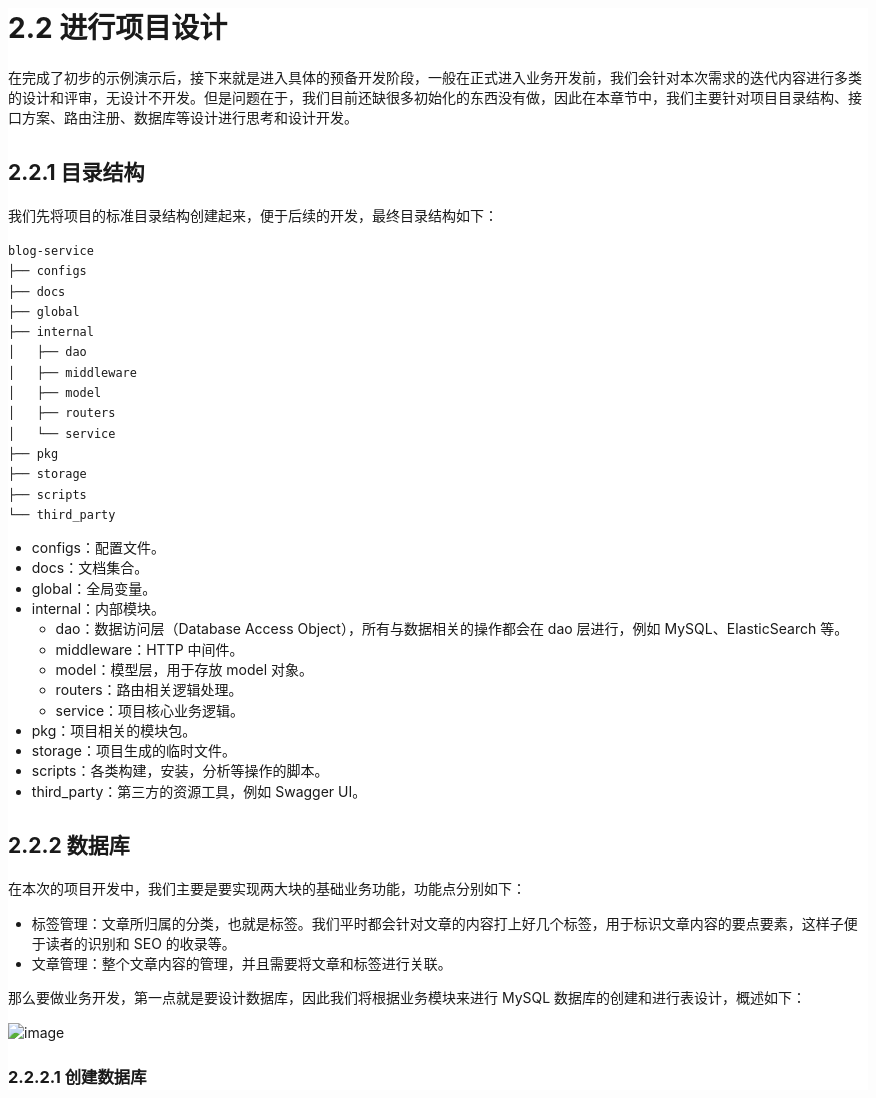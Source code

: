 # 2.2 进行项目设计

在完成了初步的示例演示后，接下来就是进入具体的预备开发阶段，一般在正式进入业务开发前，我们会针对本次需求的迭代内容进行多类的设计和评审，无设计不开发。但是问题在于，我们目前还缺很多初始化的东西没有做，因此在本章节中，我们主要针对项目目录结构、接口方案、路由注册、数据库等设计进行思考和设计开发。

## 2.2.1 目录结构

我们先将项目的标准目录结构创建起来，便于后续的开发，最终目录结构如下：

```shell
blog-service
├── configs
├── docs
├── global
├── internal
│   ├── dao
│   ├── middleware
│   ├── model
│   ├── routers
│   └── service
├── pkg
├── storage
├── scripts
└── third_party
```

- configs：配置文件。
- docs：文档集合。
- global：全局变量。
- internal：内部模块。
  - dao：数据访问层（Database Access Object），所有与数据相关的操作都会在 dao 层进行，例如 MySQL、ElasticSearch 等。
  - middleware：HTTP 中间件。
  - model：模型层，用于存放 model 对象。
  - routers：路由相关逻辑处理。
  - service：项目核心业务逻辑。
- pkg：项目相关的模块包。
- storage：项目生成的临时文件。
- scripts：各类构建，安装，分析等操作的脚本。
- third_party：第三方的资源工具，例如 Swagger UI。

## 2.2.2 数据库

在本次的项目开发中，我们主要是要实现两大块的基础业务功能，功能点分别如下：

- 标签管理：文章所归属的分类，也就是标签。我们平时都会针对文章的内容打上好几个标签，用于标识文章内容的要点要素，这样子便于读者的识别和 SEO 的收录等。
- 文章管理：整个文章内容的管理，并且需要将文章和标签进行关联。

那么要做业务开发，第一点就是要设计数据库，因此我们将根据业务模块来进行 MySQL 数据库的创建和进行表设计，概述如下：

![image](https://golang2.eddycjy.com/images/ch2/db-design.jpg)

### 2.2.2.1 创建数据库
